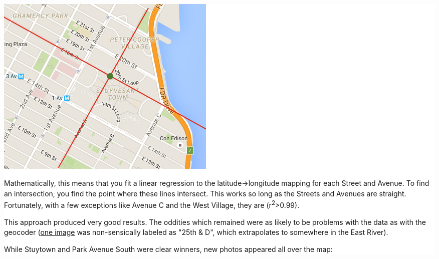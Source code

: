 <img src="/images/continued-lines.png" width=403 height=329 alt="Extrapolation of streets">
</div>

Mathematically, this means that you fit a linear regression to the
latitude→longitude mapping for each Street and Avenue. To find an intersection,
you find the point where these lines intersect. This works so long as the
Streets and Avenues are straight. Fortunately, with a few exceptions like
Avenue C and the West Village, they are (r<sup>2</sup>&gt;0.99).

This approach produced very good results. The oddities which remained were as
likely to be problems with the data as with the geocoder ([one image][25d] was
non-sensically labeled as "25th & D", which extrapolates to somewhere in the
East River).

While Stuytown and Park Avenue South were clear winners, new photos appeared
all over the map:

<div class="center">

[geocoding]: https://en.wikipedia.org/wiki/Geocoding
[ghd]: https://en.wikipedia.org/wiki/Gashouse_District
[stuytown]: https://en.wikipedia.org/wiki/Stuyvesant_Town%E2%80%93Peter_Cooper_Village
[pas]: https://en.wikipedia.org/wiki/Park_Avenue#History
[grid]: https://en.wikipedia.org/wiki/Commissioners%27_Plan_of_1811
[spreadsheet]: https://docs.google.com/spreadsheets/d/1Kv0xXYHXUrlFmyIF92NsWTMuuRWAl-heBEI_OejcBA0/edit#gid=0
[25d]: http://digitalcollections.nypl.org/items/510d47dd-07a6-a3d9-e040-e00a18064a99
[ocr]: http://www.danvk.org/2015/01/09/extracting-text-from-an-image-using-ocropus.html
[15a]: http://www.oldnyc.org/#711319f-a
[logic]: https://github.com/danvk/oldnyc/blob/9aa15e0a4ce46d746531c7f9531ff4a50e17a53f/grid/gold.py#L21-L41